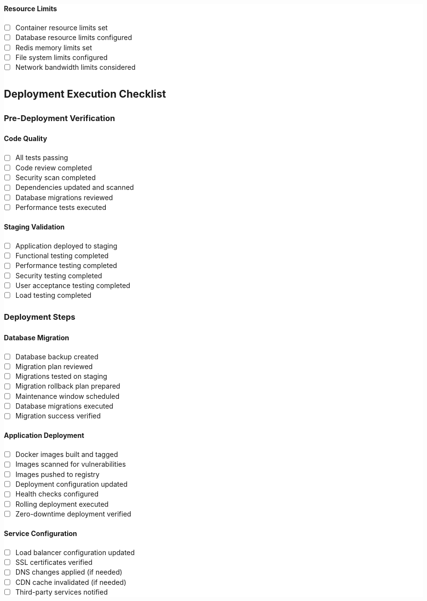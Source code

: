#### Resource Limits
- [ ] Container resource limits set
- [ ] Database resource limits configured
- [ ] Redis memory limits set
- [ ] File system limits configured
- [ ] Network bandwidth limits considered

## Deployment Execution Checklist

### Pre-Deployment Verification

#### Code Quality
- [ ] All tests passing
- [ ] Code review completed
- [ ] Security scan completed
- [ ] Dependencies updated and scanned
- [ ] Database migrations reviewed
- [ ] Performance tests executed

#### Staging Validation
- [ ] Application deployed to staging
- [ ] Functional testing completed
- [ ] Performance testing completed
- [ ] Security testing completed
- [ ] User acceptance testing completed
- [ ] Load testing completed

### Deployment Steps

#### Database Migration
- [ ] Database backup created
- [ ] Migration plan reviewed
- [ ] Migrations tested on staging
- [ ] Migration rollback plan prepared
- [ ] Maintenance window scheduled
- [ ] Database migrations executed
- [ ] Migration success verified

#### Application Deployment
- [ ] Docker images built and tagged
- [ ] Images scanned for vulnerabilities
- [ ] Images pushed to registry
- [ ] Deployment configuration updated
- [ ] Health checks configured
- [ ] Rolling deployment executed
- [ ] Zero-downtime deployment verified

#### Service Configuration
- [ ] Load balancer configuration updated
- [ ] SSL certificates verified
- [ ] DNS changes applied (if needed)
- [ ] CDN cache invalidated (if needed)
- [ ] Third-party services notified

